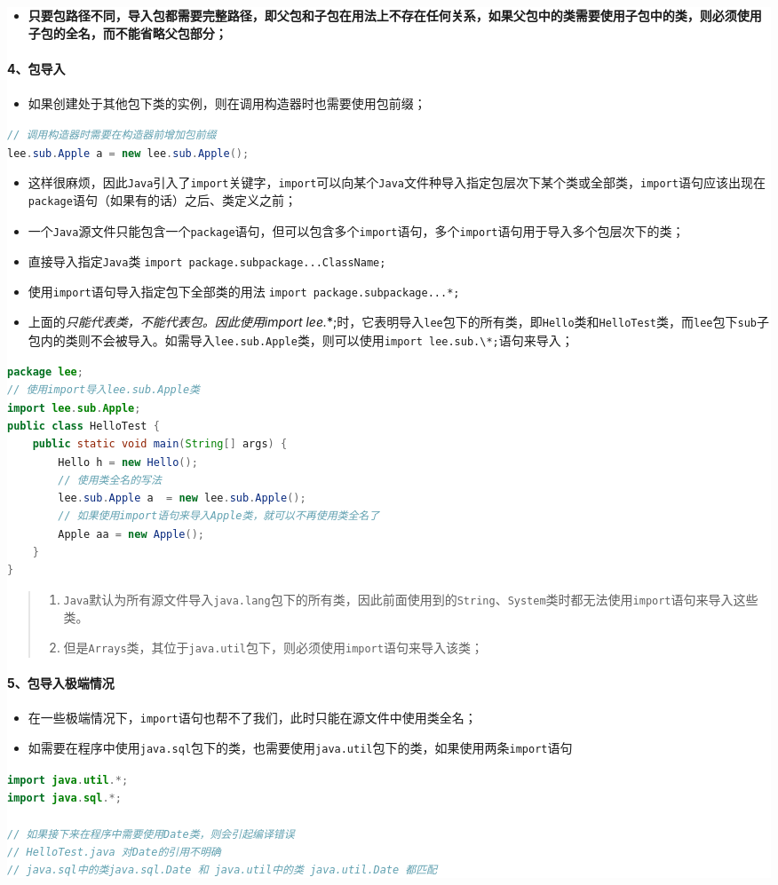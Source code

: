 - **只要包路径不同，导入包都需要完整路径，即父包和子包在用法上不存在任何关系，如果父包中的类需要使用子包中的类，则必须使用子包的全名，而不能省略父包部分；**

#### 4、包导入

- 如果创建处于其他包下类的实例，则在调用构造器时也需要使用包前缀；


```java
// 调用构造器时需要在构造器前增加包前缀
lee.sub.Apple a = new lee.sub.Apple();
```

- 这样很麻烦，因此`Java`引入了`import`关键字，`import`可以向某个`Java`文件种导入指定包层次下某个类或全部类，`import`语句应该出现在`package`语句（如果有的话）之后、类定义之前；

- 一个`Java`源文件只能包含一个`package`语句，但可以包含多个`import`语句，多个`import`语句用于导入多个包层次下的类；

- 直接导入指定`Java`类 `import package.subpackage...ClassName;`

- 使用`import`语句导入指定包下全部类的用法 `import package.subpackage...*;`

- 上面的*只能代表类，不能代表包。因此使用import lee.*\*;时，它表明导入`lee`包下的所有类，即`Hello`类和`HelloTest`类，而`lee`包下`sub`子包内的类则不会被导入。如需导入`lee.sub.Apple`类，则可以使用`import lee.sub.\*;`语句来导入；


```java
package lee;
// 使用import导入lee.sub.Apple类
import lee.sub.Apple;
public class HelloTest {
    public static void main(String[] args) {
        Hello h = new Hello();
        // 使用类全名的写法
        lee.sub.Apple a  = new lee.sub.Apple();
        // 如果使用import语句来导入Apple类，就可以不再使用类全名了
        Apple aa = new Apple();
    }
}
```

>1. `Java`默认为所有源文件导入`java.lang`包下的所有类，因此前面使用到的`String`、`System`类时都无法使用`import`语句来导入这些类。
>
>2. 但是`Arrays`类，其位于`java.util`包下，则必须使用`import`语句来导入该类；

#### 5、包导入极端情况

- 在一些极端情况下，`import`语句也帮不了我们，此时只能在源文件中使用类全名；


- 如需要在程序中使用`java.sql`包下的类，也需要使用`java.util`包下的类，如果使用两条`import`语句


```java
import java.util.*;
import java.sql.*;

// 如果接下来在程序中需要使用Date类，则会引起编译错误
// HelloTest.java 对Date的引用不明确
// java.sql中的类java.sql.Date 和 java.util中的类 java.util.Date 都匹配
```
